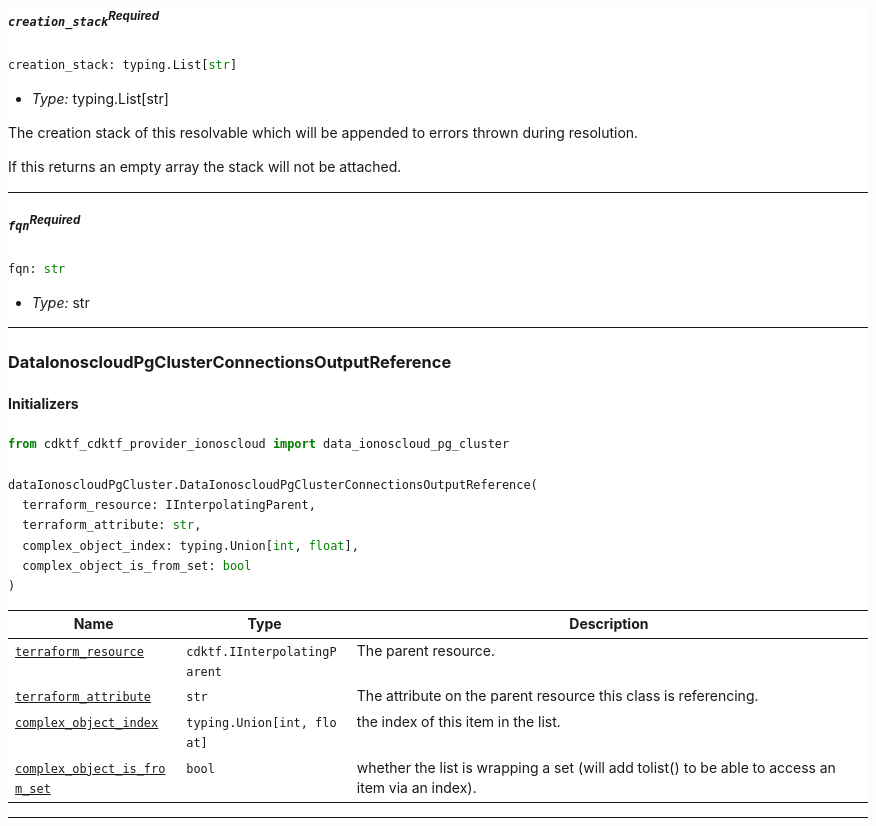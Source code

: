 
##### `creation_stack`<sup>Required</sup> <a name="creation_stack" id="@cdktf/provider-ionoscloud.dataIonoscloudPgCluster.DataIonoscloudPgClusterConnectionsList.property.creationStack"></a>

```python
creation_stack: typing.List[str]
```

- *Type:* typing.List[str]

The creation stack of this resolvable which will be appended to errors thrown during resolution.

If this returns an empty array the stack will not be attached.

---

##### `fqn`<sup>Required</sup> <a name="fqn" id="@cdktf/provider-ionoscloud.dataIonoscloudPgCluster.DataIonoscloudPgClusterConnectionsList.property.fqn"></a>

```python
fqn: str
```

- *Type:* str

---


### DataIonoscloudPgClusterConnectionsOutputReference <a name="DataIonoscloudPgClusterConnectionsOutputReference" id="@cdktf/provider-ionoscloud.dataIonoscloudPgCluster.DataIonoscloudPgClusterConnectionsOutputReference"></a>

#### Initializers <a name="Initializers" id="@cdktf/provider-ionoscloud.dataIonoscloudPgCluster.DataIonoscloudPgClusterConnectionsOutputReference.Initializer"></a>

```python
from cdktf_cdktf_provider_ionoscloud import data_ionoscloud_pg_cluster

dataIonoscloudPgCluster.DataIonoscloudPgClusterConnectionsOutputReference(
  terraform_resource: IInterpolatingParent,
  terraform_attribute: str,
  complex_object_index: typing.Union[int, float],
  complex_object_is_from_set: bool
)
```

| **Name** | **Type** | **Description** |
| --- | --- | --- |
| <code><a href="#@cdktf/provider-ionoscloud.dataIonoscloudPgCluster.DataIonoscloudPgClusterConnectionsOutputReference.Initializer.parameter.terraformResource">terraform_resource</a></code> | <code>cdktf.IInterpolatingParent</code> | The parent resource. |
| <code><a href="#@cdktf/provider-ionoscloud.dataIonoscloudPgCluster.DataIonoscloudPgClusterConnectionsOutputReference.Initializer.parameter.terraformAttribute">terraform_attribute</a></code> | <code>str</code> | The attribute on the parent resource this class is referencing. |
| <code><a href="#@cdktf/provider-ionoscloud.dataIonoscloudPgCluster.DataIonoscloudPgClusterConnectionsOutputReference.Initializer.parameter.complexObjectIndex">complex_object_index</a></code> | <code>typing.Union[int, float]</code> | the index of this item in the list. |
| <code><a href="#@cdktf/provider-ionoscloud.dataIonoscloudPgCluster.DataIonoscloudPgClusterConnectionsOutputReference.Initializer.parameter.complexObjectIsFromSet">complex_object_is_from_set</a></code> | <code>bool</code> | whether the list is wrapping a set (will add tolist() to be able to access an item via an index). |

---